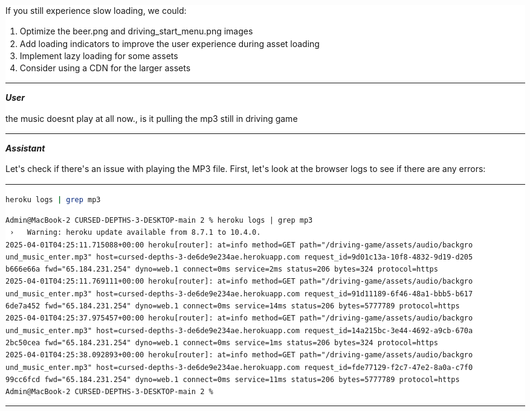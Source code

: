 If you still experience slow loading, we could:
1. Optimize the beer.png and driving_start_menu.png images
2. Add loading indicators to improve the user experience during asset loading
3. Implement lazy loading for some assets
4. Consider using a CDN for the larger assets

---

_**User**_

the music doesnt play at all now., is it pulling the mp3 still in driving game

---

_**Assistant**_

Let's check if there's an issue with playing the MP3 file. First, let's look at the browser logs to see if there are any errors:

---

```bash
heroku logs | grep mp3
```

```
Admin@MacBook-2 CURSED-DEPTHS-3-DESKTOP-main 2 % heroku logs | grep mp3
 ›   Warning: heroku update available from 8.7.1 to 10.4.0.
2025-04-01T04:25:11.715088+00:00 heroku[router]: at=info method=GET path="/driving-game/assets/audio/backgro
und_music_enter.mp3" host=cursed-depths-3-de6de9e234ae.herokuapp.com request_id=9d01c13a-10f8-4832-9d19-d205
b666e66a fwd="65.184.231.254" dyno=web.1 connect=0ms service=2ms status=206 bytes=324 protocol=https
2025-04-01T04:25:11.769111+00:00 heroku[router]: at=info method=GET path="/driving-game/assets/audio/backgro
und_music_enter.mp3" host=cursed-depths-3-de6de9e234ae.herokuapp.com request_id=91d11189-6f46-48a1-bbb5-b617
6de7a452 fwd="65.184.231.254" dyno=web.1 connect=0ms service=14ms status=206 bytes=5777789 protocol=https
2025-04-01T04:25:37.975457+00:00 heroku[router]: at=info method=GET path="/driving-game/assets/audio/backgro
und_music_enter.mp3" host=cursed-depths-3-de6de9e234ae.herokuapp.com request_id=14a215bc-3e44-4692-a9cb-670a
2bc50cea fwd="65.184.231.254" dyno=web.1 connect=0ms service=1ms status=206 bytes=324 protocol=https
2025-04-01T04:25:38.092893+00:00 heroku[router]: at=info method=GET path="/driving-game/assets/audio/backgro
und_music_enter.mp3" host=cursed-depths-3-de6de9e234ae.herokuapp.com request_id=fde77129-f2c7-47e2-8a0a-c7f0
99cc6fcd fwd="65.184.231.254" dyno=web.1 connect=0ms service=11ms status=206 bytes=5777789 protocol=https
Admin@MacBook-2 CURSED-DEPTHS-3-DESKTOP-main 2 %
```

---
